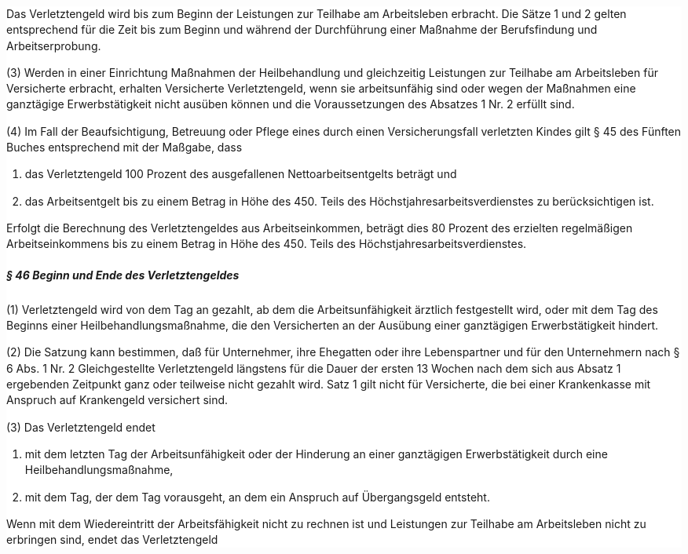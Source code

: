
Das Verletztengeld wird bis zum Beginn der Leistungen zur Teilhabe am
Arbeitsleben erbracht. Die Sätze 1 und 2 gelten entsprechend für die
Zeit bis zum Beginn und während der Durchführung einer Maßnahme der
Berufsfindung und Arbeitserprobung.

(3) Werden in einer Einrichtung Maßnahmen der Heilbehandlung und
gleichzeitig Leistungen zur Teilhabe am Arbeitsleben für Versicherte
erbracht, erhalten Versicherte Verletztengeld, wenn sie arbeitsunfähig
sind oder wegen der Maßnahmen eine ganztägige Erwerbstätigkeit nicht
ausüben können und die Voraussetzungen des Absatzes 1 Nr. 2 erfüllt
sind.

(4) Im Fall der Beaufsichtigung, Betreuung oder Pflege eines durch
einen Versicherungsfall verletzten Kindes gilt § 45 des Fünften Buches
entsprechend mit der Maßgabe, dass

1.  das Verletztengeld 100 Prozent des ausgefallenen Nettoarbeitsentgelts
    beträgt und


2.  das Arbeitsentgelt bis zu einem Betrag in Höhe des 450. Teils des
    Höchstjahresarbeitsverdienstes zu berücksichtigen ist.



Erfolgt die Berechnung des Verletztengeldes aus Arbeitseinkommen,
beträgt dies 80 Prozent des erzielten regelmäßigen Arbeitseinkommens
bis zu einem Betrag in Höhe des 450. Teils des
Höchstjahresarbeitsverdienstes.


##### § 46 Beginn und Ende des Verletztengeldes

(1) Verletztengeld wird von dem Tag an gezahlt, ab dem die
Arbeitsunfähigkeit ärztlich festgestellt wird, oder mit dem Tag des
Beginns einer Heilbehandlungsmaßnahme, die den Versicherten an der
Ausübung einer ganztägigen Erwerbstätigkeit hindert.

(2) Die Satzung kann bestimmen, daß für Unternehmer, ihre Ehegatten
oder ihre Lebenspartner und für den Unternehmern nach § 6 Abs. 1 Nr. 2
Gleichgestellte Verletztengeld längstens für die Dauer der ersten 13
Wochen nach dem sich aus Absatz 1 ergebenden Zeitpunkt ganz oder
teilweise nicht gezahlt wird. Satz 1 gilt nicht für Versicherte, die
bei einer Krankenkasse mit Anspruch auf Krankengeld versichert sind.

(3) Das Verletztengeld endet

1.  mit dem letzten Tag der Arbeitsunfähigkeit oder der Hinderung an einer
    ganztägigen Erwerbstätigkeit durch eine Heilbehandlungsmaßnahme,


2.  mit dem Tag, der dem Tag vorausgeht, an dem ein Anspruch auf
    Übergangsgeld entsteht.



Wenn mit dem Wiedereintritt der Arbeitsfähigkeit nicht zu rechnen ist
und Leistungen zur Teilhabe am Arbeitsleben nicht zu erbringen sind,
endet das Verletztengeld
